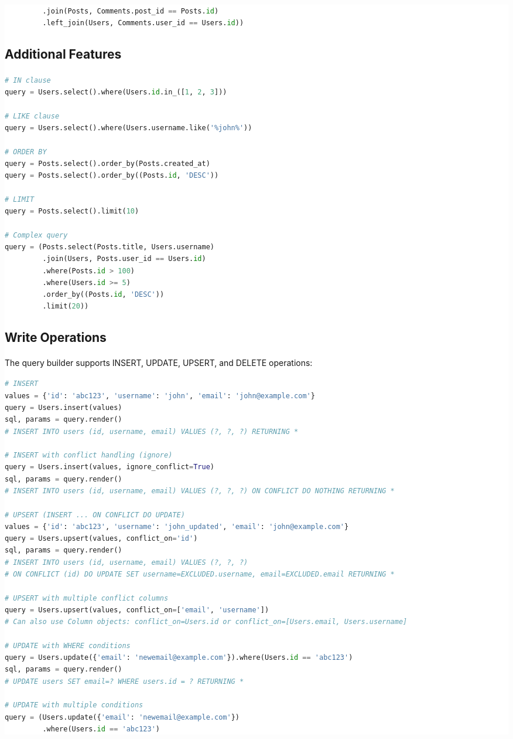 ```python
         .join(Posts, Comments.post_id == Posts.id)
         .left_join(Users, Comments.user_id == Users.id))
```

## Additional Features

```python
# IN clause
query = Users.select().where(Users.id.in_([1, 2, 3]))

# LIKE clause
query = Users.select().where(Users.username.like('%john%'))

# ORDER BY
query = Posts.select().order_by(Posts.created_at)
query = Posts.select().order_by((Posts.id, 'DESC'))

# LIMIT
query = Posts.select().limit(10)

# Complex query
query = (Posts.select(Posts.title, Users.username)
         .join(Users, Posts.user_id == Users.id)
         .where(Posts.id > 100)
         .where(Users.id >= 5)
         .order_by((Posts.id, 'DESC'))
         .limit(20))
```

## Write Operations

The query builder supports INSERT, UPDATE, UPSERT, and DELETE operations:

```python
# INSERT
values = {'id': 'abc123', 'username': 'john', 'email': 'john@example.com'}
query = Users.insert(values)
sql, params = query.render()
# INSERT INTO users (id, username, email) VALUES (?, ?, ?) RETURNING *

# INSERT with conflict handling (ignore)
query = Users.insert(values, ignore_conflict=True)
sql, params = query.render()
# INSERT INTO users (id, username, email) VALUES (?, ?, ?) ON CONFLICT DO NOTHING RETURNING *

# UPSERT (INSERT ... ON CONFLICT DO UPDATE)
values = {'id': 'abc123', 'username': 'john_updated', 'email': 'john@example.com'}
query = Users.upsert(values, conflict_on='id')
sql, params = query.render()
# INSERT INTO users (id, username, email) VALUES (?, ?, ?)
# ON CONFLICT (id) DO UPDATE SET username=EXCLUDED.username, email=EXCLUDED.email RETURNING *

# UPSERT with multiple conflict columns
query = Users.upsert(values, conflict_on=['email', 'username'])
# Can also use Column objects: conflict_on=Users.id or conflict_on=[Users.email, Users.username]

# UPDATE with WHERE conditions
query = Users.update({'email': 'newemail@example.com'}).where(Users.id == 'abc123')
sql, params = query.render()
# UPDATE users SET email=? WHERE users.id = ? RETURNING *

# UPDATE with multiple conditions
query = (Users.update({'email': 'newemail@example.com'})
         .where(Users.id == 'abc123')
```